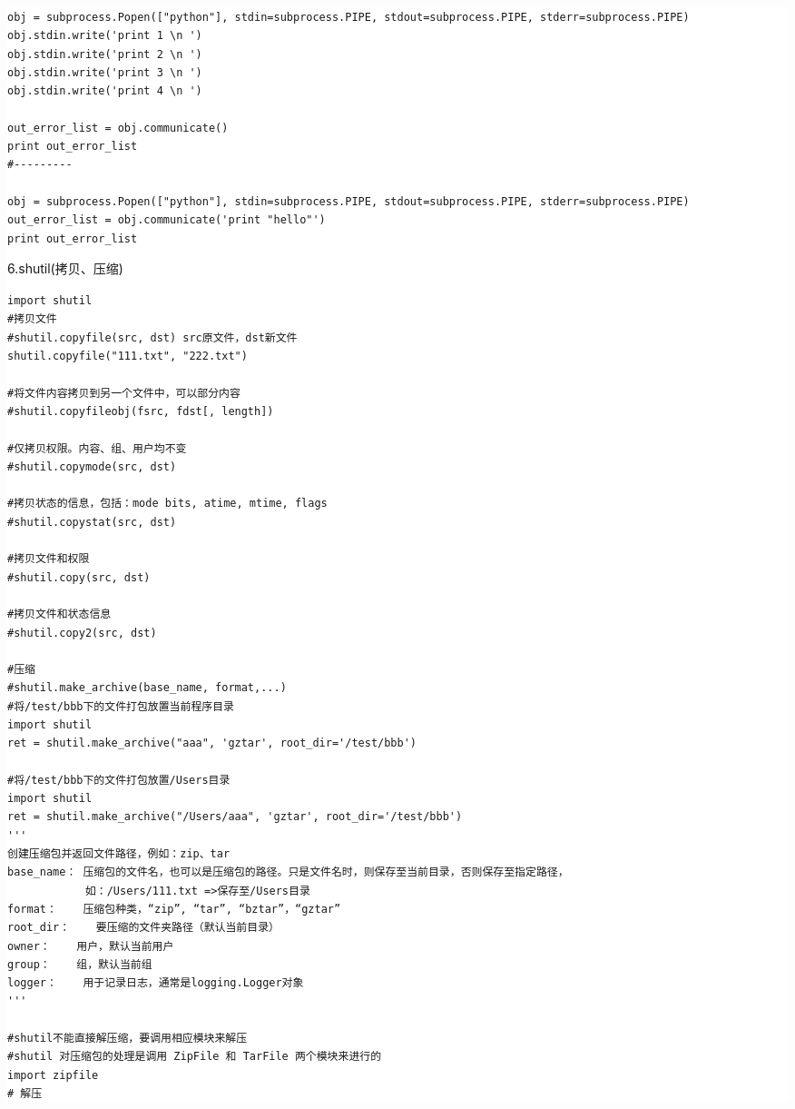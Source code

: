 ```
obj = subprocess.Popen(["python"], stdin=subprocess.PIPE, stdout=subprocess.PIPE, stderr=subprocess.PIPE)
obj.stdin.write('print 1 \n ')
obj.stdin.write('print 2 \n ')
obj.stdin.write('print 3 \n ')
obj.stdin.write('print 4 \n ')

out_error_list = obj.communicate()
print out_error_list
#---------

obj = subprocess.Popen(["python"], stdin=subprocess.PIPE, stdout=subprocess.PIPE, stderr=subprocess.PIPE)
out_error_list = obj.communicate('print "hello"')
print out_error_list
```

6.shutil(拷贝、压缩)

```
import shutil
#拷贝文件
#shutil.copyfile(src, dst) src原文件，dst新文件
shutil.copyfile("111.txt", "222.txt")

#将文件内容拷贝到另一个文件中，可以部分内容
#shutil.copyfileobj(fsrc, fdst[, length])

#仅拷贝权限。内容、组、用户均不变
#shutil.copymode(src, dst)

#拷贝状态的信息，包括：mode bits, atime, mtime, flags
#shutil.copystat(src, dst)

#拷贝文件和权限
#shutil.copy(src, dst)

#拷贝文件和状态信息
#shutil.copy2(src, dst)

#压缩
#shutil.make_archive(base_name, format,...)
#将/test/bbb下的文件打包放置当前程序目录
import shutil
ret = shutil.make_archive("aaa", 'gztar', root_dir='/test/bbb')

#将/test/bbb下的文件打包放置/Users目录
import shutil
ret = shutil.make_archive("/Users/aaa", 'gztar', root_dir='/test/bbb')
'''
创建压缩包并返回文件路径，例如：zip、tar
base_name： 压缩包的文件名，也可以是压缩包的路径。只是文件名时，则保存至当前目录，否则保存至指定路径，
            如：/Users/111.txt =>保存至/Users目录
format：    压缩包种类，“zip”, “tar”, “bztar”，“gztar”
root_dir：    要压缩的文件夹路径（默认当前目录）
owner：    用户，默认当前用户
group：    组，默认当前组
logger：    用于记录日志，通常是logging.Logger对象
'''

#shutil不能直接解压缩，要调用相应模块来解压
#shutil 对压缩包的处理是调用 ZipFile 和 TarFile 两个模块来进行的
import zipfile
# 解压
```